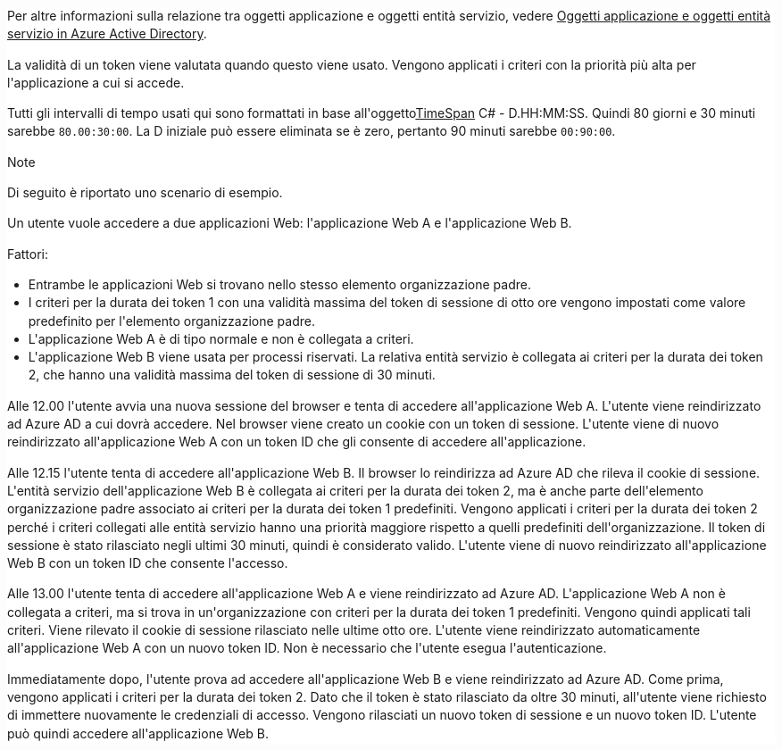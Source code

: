 Per altre informazioni sulla relazione tra oggetti applicazione e oggetti entità servizio, vedere [Oggetti applicazione e oggetti entità servizio in Azure Active Directory](app-objects-and-service-principals.md).

La validità di un token viene valutata quando questo viene usato. Vengono applicati i criteri con la priorità più alta per l'applicazione a cui si accede.

Tutti gli intervalli di tempo usati qui sono formattati in base all'oggetto[TimeSpan](https://msdn.microsoft.com/library/system.timespan) C# - D.HH:MM:SS.  Quindi 80 giorni e 30 minuti sarebbe `80.00:30:00`.  La D iniziale può essere eliminata se è zero, pertanto 90 minuti sarebbe `00:90:00`.  

> [!NOTE]
> Di seguito è riportato uno scenario di esempio.
>
> Un utente vuole accedere a due applicazioni Web: l'applicazione Web A e l'applicazione Web B.
> 
> Fattori:
> * Entrambe le applicazioni Web si trovano nello stesso elemento organizzazione padre.
> * I criteri per la durata dei token 1 con una validità massima del token di sessione di otto ore vengono impostati come valore predefinito per l'elemento organizzazione padre.
> * L'applicazione Web A è di tipo normale e non è collegata a criteri.
> * L'applicazione Web B viene usata per processi riservati. La relativa entità servizio è collegata ai criteri per la durata dei token 2, che hanno una validità massima del token di sessione di 30 minuti.
>
> Alle 12.00 l'utente avvia una nuova sessione del browser e tenta di accedere all'applicazione Web A. L'utente viene reindirizzato ad Azure AD a cui dovrà accedere. Nel browser viene creato un cookie con un token di sessione. L'utente viene di nuovo reindirizzato all'applicazione Web A con un token ID che gli consente di accedere all'applicazione.
>
> Alle 12.15 l'utente tenta di accedere all'applicazione Web B. Il browser lo reindirizza ad Azure AD che rileva il cookie di sessione. L'entità servizio dell'applicazione Web B è collegata ai criteri per la durata dei token 2, ma è anche parte dell'elemento organizzazione padre associato ai criteri per la durata dei token 1 predefiniti. Vengono applicati i criteri per la durata dei token 2 perché i criteri collegati alle entità servizio hanno una priorità maggiore rispetto a quelli predefiniti dell'organizzazione. Il token di sessione è stato rilasciato negli ultimi 30 minuti, quindi è considerato valido. L'utente viene di nuovo reindirizzato all'applicazione Web B con un token ID che consente l'accesso.
>
> Alle 13.00 l'utente tenta di accedere all'applicazione Web A e viene reindirizzato ad Azure AD. L'applicazione Web A non è collegata a criteri, ma si trova in un'organizzazione con criteri per la durata dei token 1 predefiniti. Vengono quindi applicati tali criteri. Viene rilevato il cookie di sessione rilasciato nelle ultime otto ore. L'utente viene reindirizzato automaticamente all'applicazione Web A con un nuovo token ID. Non è necessario che l'utente esegua l'autenticazione.
>
> Immediatamente dopo, l'utente prova ad accedere all'applicazione Web B e viene reindirizzato ad Azure AD. Come prima, vengono applicati i criteri per la durata dei token 2. Dato che il token è stato rilasciato da oltre 30 minuti, all'utente viene richiesto di immettere nuovamente le credenziali di accesso. Vengono rilasciati un nuovo token di sessione e un nuovo token ID. L'utente può quindi accedere all'applicazione Web B.
>
>
